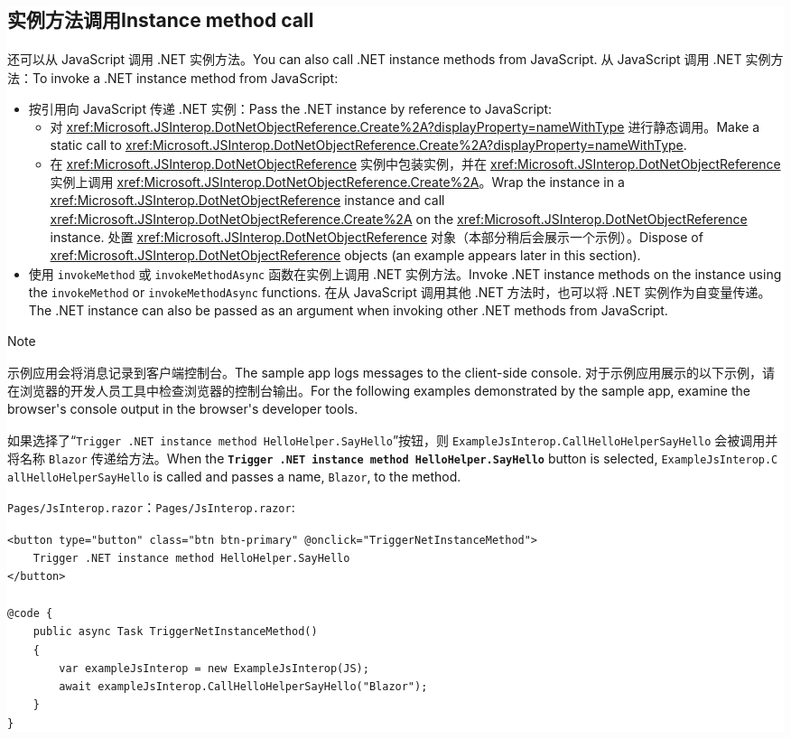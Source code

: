 ## <a name="instance-method-call"></a><span data-ttu-id="3d98a-129">实例方法调用</span><span class="sxs-lookup"><span data-stu-id="3d98a-129">Instance method call</span></span>

<span data-ttu-id="3d98a-130">还可以从 JavaScript 调用 .NET 实例方法。</span><span class="sxs-lookup"><span data-stu-id="3d98a-130">You can also call .NET instance methods from JavaScript.</span></span> <span data-ttu-id="3d98a-131">从 JavaScript 调用 .NET 实例方法：</span><span class="sxs-lookup"><span data-stu-id="3d98a-131">To invoke a .NET instance method from JavaScript:</span></span>

* <span data-ttu-id="3d98a-132">按引用向 JavaScript 传递 .NET 实例：</span><span class="sxs-lookup"><span data-stu-id="3d98a-132">Pass the .NET instance by reference to JavaScript:</span></span>
  * <span data-ttu-id="3d98a-133">对 <xref:Microsoft.JSInterop.DotNetObjectReference.Create%2A?displayProperty=nameWithType> 进行静态调用。</span><span class="sxs-lookup"><span data-stu-id="3d98a-133">Make a static call to <xref:Microsoft.JSInterop.DotNetObjectReference.Create%2A?displayProperty=nameWithType>.</span></span>
  * <span data-ttu-id="3d98a-134">在 <xref:Microsoft.JSInterop.DotNetObjectReference> 实例中包装实例，并在 <xref:Microsoft.JSInterop.DotNetObjectReference> 实例上调用 <xref:Microsoft.JSInterop.DotNetObjectReference.Create%2A>。</span><span class="sxs-lookup"><span data-stu-id="3d98a-134">Wrap the instance in a <xref:Microsoft.JSInterop.DotNetObjectReference> instance and call <xref:Microsoft.JSInterop.DotNetObjectReference.Create%2A> on the <xref:Microsoft.JSInterop.DotNetObjectReference> instance.</span></span> <span data-ttu-id="3d98a-135">处置 <xref:Microsoft.JSInterop.DotNetObjectReference> 对象（本部分稍后会展示一个示例）。</span><span class="sxs-lookup"><span data-stu-id="3d98a-135">Dispose of <xref:Microsoft.JSInterop.DotNetObjectReference> objects (an example appears later in this section).</span></span>
* <span data-ttu-id="3d98a-136">使用 `invokeMethod` 或 `invokeMethodAsync` 函数在实例上调用 .NET 实例方法。</span><span class="sxs-lookup"><span data-stu-id="3d98a-136">Invoke .NET instance methods on the instance using the `invokeMethod` or `invokeMethodAsync` functions.</span></span> <span data-ttu-id="3d98a-137">在从 JavaScript 调用其他 .NET 方法时，也可以将 .NET 实例作为自变量传递。</span><span class="sxs-lookup"><span data-stu-id="3d98a-137">The .NET instance can also be passed as an argument when invoking other .NET methods from JavaScript.</span></span>

> [!NOTE]
> <span data-ttu-id="3d98a-138">示例应用会将消息记录到客户端控制台。</span><span class="sxs-lookup"><span data-stu-id="3d98a-138">The sample app logs messages to the client-side console.</span></span> <span data-ttu-id="3d98a-139">对于示例应用展示的以下示例，请在浏览器的开发人员工具中检查浏览器的控制台输出。</span><span class="sxs-lookup"><span data-stu-id="3d98a-139">For the following examples demonstrated by the sample app, examine the browser's console output in the browser's developer tools.</span></span>

<span data-ttu-id="3d98a-140">如果选择了“`Trigger .NET instance method HelloHelper.SayHello`”按钮，则 `ExampleJsInterop.CallHelloHelperSayHello` 会被调用并将名称 `Blazor` 传递给方法。</span><span class="sxs-lookup"><span data-stu-id="3d98a-140">When the **`Trigger .NET instance method HelloHelper.SayHello`** button is selected, `ExampleJsInterop.CallHelloHelperSayHello` is called and passes a name, `Blazor`, to the method.</span></span>

<span data-ttu-id="3d98a-141">`Pages/JsInterop.razor`：</span><span class="sxs-lookup"><span data-stu-id="3d98a-141">`Pages/JsInterop.razor`:</span></span>

```razor
<button type="button" class="btn btn-primary" @onclick="TriggerNetInstanceMethod">
    Trigger .NET instance method HelloHelper.SayHello
</button>

@code {
    public async Task TriggerNetInstanceMethod()
    {
        var exampleJsInterop = new ExampleJsInterop(JS);
        await exampleJsInterop.CallHelloHelperSayHello("Blazor");
    }
}
```
